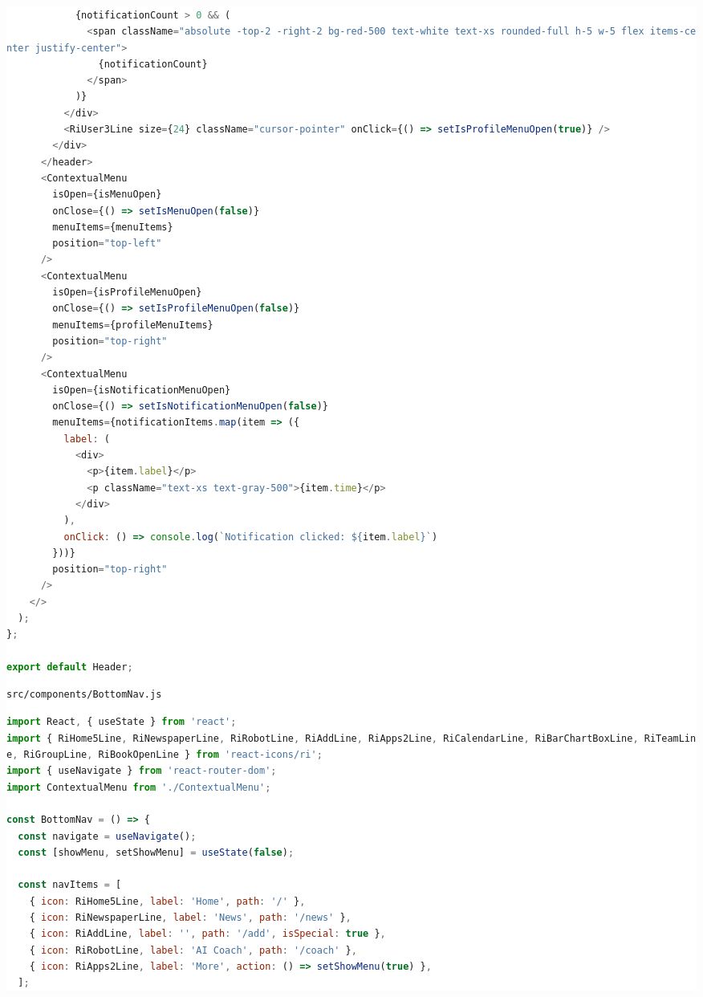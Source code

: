 ```js
            {notificationCount > 0 && (
              <span className="absolute -top-2 -right-2 bg-red-500 text-white text-xs rounded-full h-5 w-5 flex items-center justify-center">
                {notificationCount}
              </span>
            )}
          </div>
          <RiUser3Line size={24} className="cursor-pointer" onClick={() => setIsProfileMenuOpen(true)} />
        </div>
      </header>
      <ContextualMenu
        isOpen={isMenuOpen}
        onClose={() => setIsMenuOpen(false)}
        menuItems={menuItems}
        position="top-left"
      />
      <ContextualMenu
        isOpen={isProfileMenuOpen}
        onClose={() => setIsProfileMenuOpen(false)}
        menuItems={profileMenuItems}
        position="top-right"
      />
      <ContextualMenu
        isOpen={isNotificationMenuOpen}
        onClose={() => setIsNotificationMenuOpen(false)}
        menuItems={notificationItems.map(item => ({
          label: (
            <div>
              <p>{item.label}</p>
              <p className="text-xs text-gray-500">{item.time}</p>
            </div>
          ),
          onClick: () => console.log(`Notification clicked: ${item.label}`)
        }))}
        position="top-right"
      />
    </>
  );
};

export default Header;
```

`src/components/BottomNav.js`
```js
import React, { useState } from 'react';
import { RiHome5Line, RiNewspaperLine, RiRobotLine, RiAddLine, RiApps2Line, RiCalendarLine, RiBarChartBoxLine, RiTeamLine, RiGroupLine, RiBookOpenLine } from 'react-icons/ri';
import { useNavigate } from 'react-router-dom';
import ContextualMenu from './ContextualMenu';

const BottomNav = () => {
  const navigate = useNavigate();
  const [showMenu, setShowMenu] = useState(false);

  const navItems = [
    { icon: RiHome5Line, label: 'Home', path: '/' },
    { icon: RiNewspaperLine, label: 'News', path: '/news' },
    { icon: RiAddLine, label: '', path: '/add', isSpecial: true },
    { icon: RiRobotLine, label: 'AI Coach', path: '/coach' },
    { icon: RiApps2Line, label: 'More', action: () => setShowMenu(true) },
  ];

```
